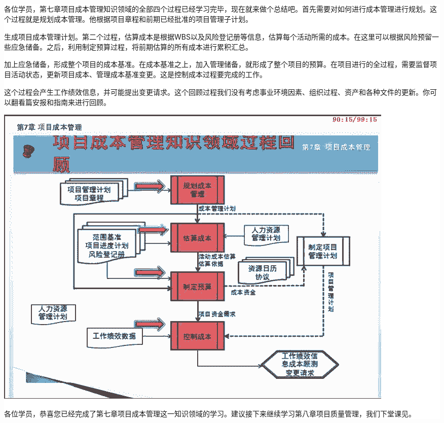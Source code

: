 
各位学员，第七章项目成本管理知识领域的全部四个过程已经学习完毕，现在就来做个总结吧。首先需要对如何进行成本管理进行规划。这个过程就是规划成本管理。他根据项目章程和前期已经批准的项目管理子计划。

生成项目成本管理计划。第二个过程，估算成本是根据WBS以及风险登记册等信息，估算每个活动所需的成本。在这里可以根据风险预留一些应急储备。之后，利用制定预算过程，将前期估算的所有成本进行累积汇总。

加上应急储备，形成整个项目的成本基准。在成本基准之上，加入管理储备，就形成了整个项目的预算。在项目进行的全过程，需要监督项目活动状态，更新项目成本、管理成本基准变更。这是控制成本过程要完成的工作。

这个过程会产生工作绩效信息，并可能提出变更请求。这个回顾过程我们没有考虑事业环境因素、组织过程、资产和各种文件的更新。你可以翻看篇安报和指南来进行回顾。



![](img/e177f560d360ac6e872a5ef69e2c13ea_193.png)

各位学员，恭喜您已经完成了第七章项目成本管理这一知识领域的学习。建议接下来继续学习第八章项目质量管理，我们下堂课见。


